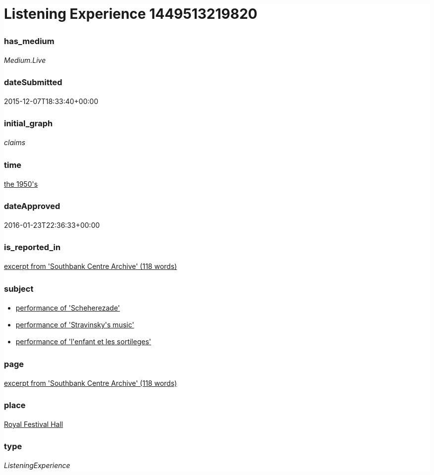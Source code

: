 # Listening Experience 1449513219820

### has_medium


*Medium.Live*

### dateSubmitted


2015-12-07T18:33:40+00:00

### initial_graph


*claims*

### time


[the 1950's](#the-1950's)

### dateApproved


2016-01-23T22:36:33+00:00

### is_reported_in


[excerpt from 'Southbank Centre Archive' (118 words)](#excerpt-from-'Southbank-Centre-Archive'-(118-words))

### subject

 - [performance of 'Scheherezade'](#performance-of-'Scheherezade')

 - [performance of 'Stravinsky's music'](#performance-of-'Stravinsky's-music')

 - [performance of 'l'enfant et les sortileges'](#performance-of-'l'enfant-et-les-sortileges')

### page


[excerpt from 'Southbank Centre Archive' (118 words)](#excerpt-from-'Southbank-Centre-Archive'-(118-words))

### place


[Royal Festival Hall](#Royal-Festival-Hall)

### type


*ListeningExperience*
